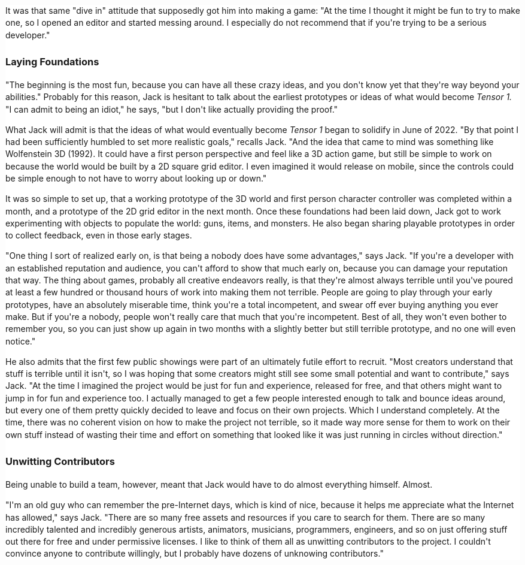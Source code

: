It was that same "dive in" attitude that supposedly got him into making a game: "At the time I thought it might be fun to try to make one, so I opened an editor and started messing around. I especially do not recommend that if you're trying to be a serious developer."

### Laying Foundations

"The beginning is the most fun, because you can have all these crazy ideas, and you don't know yet that they're way beyond your abilities." Probably for this reason, Jack is hesitant to talk about the earliest prototypes or ideas of what would become *Tensor 1.* "I can admit to being an idiot," he says, "but I don't like actually providing the proof."

What Jack will admit is that the ideas of what would eventually become *Tensor 1* began to solidify in June of 2022. "By that point I had been sufficiently humbled to set more realistic goals," recalls Jack. "And the idea that came to mind was something like Wolfenstein 3D (1992). It could have a first person perspective and feel like a 3D action game, but still be simple to work on because the world would be built by a 2D square grid editor. I even imagined it would release on mobile, since the controls could be simple enough to not have to worry about looking up or down."

It was so simple to set up, that a working prototype of the 3D world and first person character controller was completed within a month, and a prototype of the 2D grid editor in the next month. Once these foundations had been laid down, Jack got to work experimenting with objects to populate the world: guns, items, and monsters. He also began sharing playable prototypes in order to collect feedback, even in those early stages.

"One thing I sort of realized early on, is that being a nobody does have some advantages," says Jack. "If you're a developer with an established reputation and audience, you can't afford to show that much early on, because you can damage your reputation that way. The thing about games, probably all creative endeavors really, is that they're almost always terrible until you've poured at least a few hundred or thousand hours of work into making them not terrible. People are going to play through your early prototypes, have an absolutely miserable time, think you're a total incompetent, and swear off ever buying anything you ever make. But if you're a nobody, people won't really care that much that you're incompetent. Best of all, they won't even bother to remember you, so you can just show up again in two months with a slightly better but still terrible prototype, and no one will even notice."

He also admits that the first few public showings were part of an ultimately futile effort to recruit. "Most creators understand that stuff is terrible until it isn't, so I was hoping that some creators might still see some small potential and want to contribute," says Jack. "At the time I imagined the project would be just for fun and experience, released for free, and that others might want to jump in for fun and experience too. I actually managed to get a few people interested enough to talk and bounce ideas around, but every one of them pretty quickly decided to leave and focus on their own projects. Which I understand completely. At the time, there was no coherent vision on how to make the project not terrible, so it made way more sense for them to work on their own stuff instead of wasting their time and effort on something that looked like it was just running in circles without direction."

### Unwitting Contributors

Being unable to build a team, however, meant that Jack would have to do almost everything himself. Almost.

"I'm an old guy who can remember the pre-Internet days, which is kind of nice, because it helps me appreciate what the Internet has allowed," says Jack. "There are so many free assets and resources if you care to search for them. There are so many incredibly talented and incredibly generous artists, animators, musicians, programmers, engineers, and so on just offering stuff out there for free and under permissive licenses. I like to think of them all as unwitting contributors to the project. I couldn't convince anyone to contribute willingly, but I probably have dozens of unknowing contributors."
